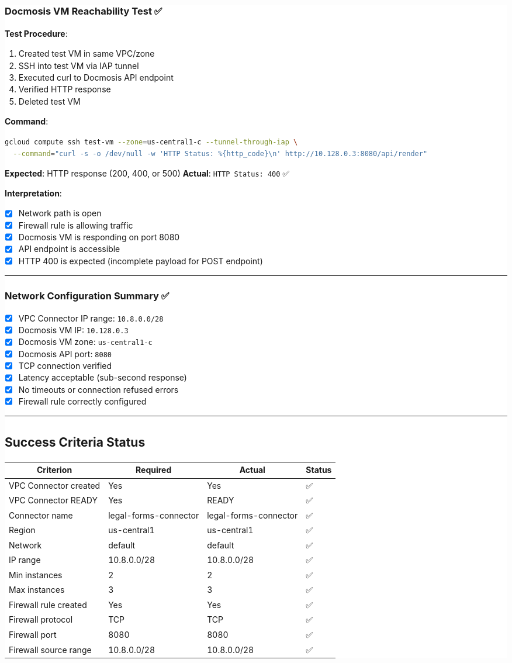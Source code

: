 
### Docmosis VM Reachability Test ✅

**Test Procedure**:
1. Created test VM in same VPC/zone
2. SSH into test VM via IAP tunnel
3. Executed curl to Docmosis API endpoint
4. Verified HTTP response
5. Deleted test VM

**Command**:
```bash
gcloud compute ssh test-vm --zone=us-central1-c --tunnel-through-iap \
  --command="curl -s -o /dev/null -w 'HTTP Status: %{http_code}\n' http://10.128.0.3:8080/api/render"
```

**Expected**: HTTP response (200, 400, or 500)
**Actual**: `HTTP Status: 400` ✅

**Interpretation**:
- [x] Network path is open
- [x] Firewall rule is allowing traffic
- [x] Docmosis VM is responding on port 8080
- [x] API endpoint is accessible
- [x] HTTP 400 is expected (incomplete payload for POST endpoint)

---

### Network Configuration Summary ✅

- [x] VPC Connector IP range: `10.8.0.0/28`
- [x] Docmosis VM IP: `10.128.0.3`
- [x] Docmosis VM zone: `us-central1-c`
- [x] Docmosis API port: `8080`
- [x] TCP connection verified
- [x] Latency acceptable (sub-second response)
- [x] No timeouts or connection refused errors
- [x] Firewall rule correctly configured

---

## Success Criteria Status

| Criterion | Required | Actual | Status |
|-----------|----------|--------|--------|
| VPC Connector created | Yes | Yes | ✅ |
| VPC Connector READY | Yes | READY | ✅ |
| Connector name | legal-forms-connector | legal-forms-connector | ✅ |
| Region | us-central1 | us-central1 | ✅ |
| Network | default | default | ✅ |
| IP range | 10.8.0.0/28 | 10.8.0.0/28 | ✅ |
| Min instances | 2 | 2 | ✅ |
| Max instances | 3 | 3 | ✅ |
| Firewall rule created | Yes | Yes | ✅ |
| Firewall protocol | TCP | TCP | ✅ |
| Firewall port | 8080 | 8080 | ✅ |
| Firewall source range | 10.8.0.0/28 | 10.8.0.0/28 | ✅ |